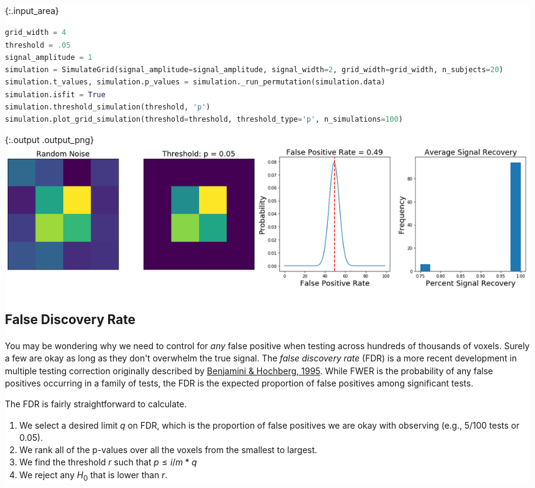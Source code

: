 

{:.input_area}
```python
grid_width = 4
threshold = .05
signal_amplitude = 1
simulation = SimulateGrid(signal_amplitude=signal_amplitude, signal_width=2, grid_width=grid_width, n_subjects=20)
simulation.t_values, simulation.p_values = simulation._run_permutation(simulation.data)
simulation.isfit = True
simulation.threshold_simulation(threshold, 'p')
simulation.plot_grid_simulation(threshold=threshold, threshold_type='p', n_simulations=100)
```



{:.output .output_png}
![png](../../images/features/notebooks/12_Thresholding_Group_Analyses_21_0.png)



## False Discovery Rate
You may be wondering why we need to control for *any* false positive when testing across hundreds of thousands of voxels. Surely a few are okay as long as they don't overwhelm the true signal. The *false discovery rate* (FDR) is a more recent development in multiple testing correction originally described by [Benjamini & Hochberg, 1995](https://rss.onlinelibrary.wiley.com/doi/abs/10.1111/j.2517-6161.1995.tb02031.x). While FWER is the probability of any false positives occurring in a family of tests, the FDR is the expected proportion of false positives among significant tests. 

The FDR is fairly straightforward to calculate.  
 1. We select a desired limit $q$ on FDR, which is the proportion of false positives we are okay with observing (e.g., 5/100 tests or 0.05).
 2. We rank all of the p-values over all the voxels from the smallest to largest. 
 3. We find the threshold $r$ such that $p \leq i/m * q$
 4. We reject any $H_0$ that is lower than $r$.
